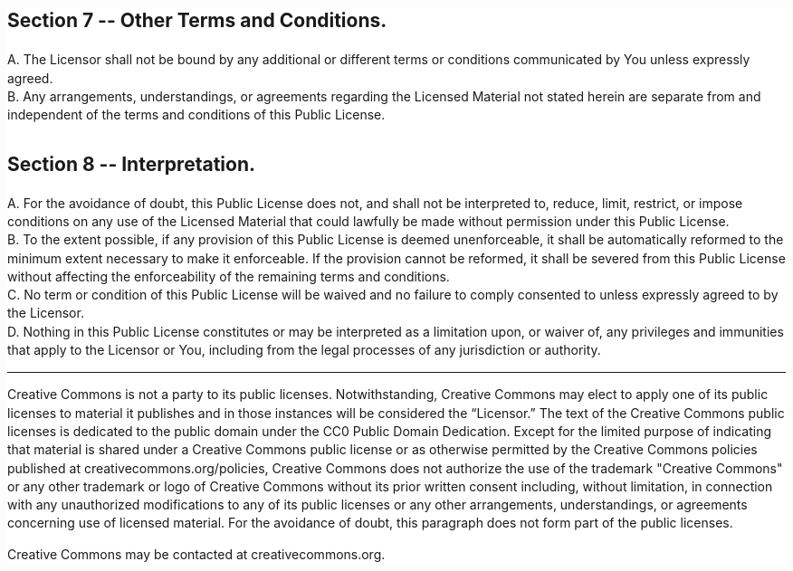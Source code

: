 ## Section 7 -- Other Terms and Conditions.  
A. The Licensor shall not be bound by any additional or different terms or conditions communicated by You unless expressly agreed.  
B. Any arrangements, understandings, or agreements regarding the Licensed Material not stated herein are separate from and independent of the terms and conditions of this Public License.

## Section 8 -- Interpretation.
A. For the avoidance of doubt, this Public License does not, and shall not be interpreted to, reduce, limit, restrict, or impose conditions on any use of the Licensed Material that could lawfully be made without permission under this Public License.  
B. To the extent possible, if any provision of this Public License is deemed unenforceable, it shall be automatically reformed to the minimum extent necessary to make it enforceable. If the provision cannot be reformed, it shall be severed from this Public License without affecting the enforceability of the remaining terms and conditions.  
C. No term or condition of this Public License will be waived and no failure to comply consented to unless expressly agreed to by the Licensor.  
D. Nothing in this Public License constitutes or may be interpreted as a limitation upon, or waiver of, any privileges and immunities that apply to the Licensor or You, including from the legal processes of any jurisdiction or authority.

---------

Creative Commons is not a party to its public licenses. Notwithstanding, Creative Commons may elect to apply one of its public licenses to material it publishes and in those instances will be considered the “Licensor.” The text of the Creative Commons public licenses is dedicated to the public domain under the CC0 Public Domain Dedication. Except for the limited purpose of indicating that material is shared under a Creative Commons public license or as otherwise permitted by the Creative Commons policies published at creativecommons.org/policies, Creative Commons does not authorize the use of the trademark "Creative Commons" or any other trademark or logo of Creative Commons without its prior written consent including, without limitation, in connection with any unauthorized modifications to any of its public licenses or any other arrangements, understandings, or agreements concerning use of licensed material. For the avoidance of doubt, this paragraph does not form part of the public licenses.

Creative Commons may be contacted at creativecommons.org.
